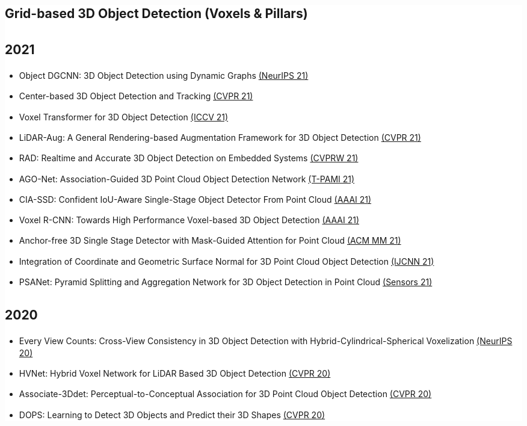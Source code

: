 ## Grid-based 3D Object Detection (Voxels & Pillars)

## 2021

- Object DGCNN: 3D Object Detection using Dynamic Graphs [(NeurIPS 21)](https://arxiv.org/pdf/2110.06923.pdf)

- Center-based 3D Object Detection and Tracking [(CVPR 21)](https://openaccess.thecvf.com/content/CVPR2021/papers/Yin_Center-Based_3D_Object_Detection_and_Tracking_CVPR_2021_paper.pdf)

- Voxel Transformer for 3D Object Detection [(ICCV 21)](https://openaccess.thecvf.com/content/ICCV2021/papers/Mao_Voxel_Transformer_for_3D_Object_Detection_ICCV_2021_paper.pdf)

- LiDAR-Aug: A General Rendering-based Augmentation Framework for 3D Object Detection [(CVPR 21)](https://openaccess.thecvf.com/content/CVPR2021/papers/Fang_LiDAR-Aug_A_General_Rendering-Based_Augmentation_Framework_for_3D_Object_Detection_CVPR_2021_paper.pdf)

- RAD: Realtime and Accurate 3D Object Detection on Embedded Systems [(CVPRW 21)](https://openaccess.thecvf.com/content/CVPR2021W/WAD/papers/Aghdam_RAD_Realtime_and_Accurate_3D_Object_Detection_on_Embedded_Systems_CVPRW_2021_paper.pdf)

- AGO-Net: Association-Guided 3D Point Cloud Object Detection Network [(T-PAMI 21)](https://ieeexplore.ieee.org/stamp/stamp.jsp?arnumber=9511841)

- CIA-SSD: Confident IoU-Aware Single-Stage Object Detector From Point Cloud [(AAAI 21)](https://arxiv.org/pdf/2012.03015.pdf)

- Voxel R-CNN: Towards High Performance Voxel-based 3D Object Detection [(AAAI 21)](https://www.aaai.org/AAAI21Papers/AAAI-3337.DengJ.pdf)

- Anchor-free 3D Single Stage Detector with Mask-Guided Attention for Point Cloud [(ACM MM 21)](https://dl.acm.org/doi/pdf/10.1145/3474085.3475208)

- Integration of Coordinate and Geometric Surface Normal for 3D Point Cloud Object Detection [(IJCNN 21)](https://ieeexplore.ieee.org/stamp/stamp.jsp?tp=&arnumber=9534281)

- PSANet: Pyramid Splitting and Aggregation Network for 3D Object Detection in Point Cloud [(Sensors 21)](https://www.mdpi.com/1424-8220/21/1/136/pdf)

## 2020

- Every View Counts: Cross-View Consistency in 3D Object Detection with Hybrid-Cylindrical-Spherical Voxelization [(NeurIPS 20)](https://drive.google.com/file/d/1oXLz0SwJVn7HM85g2LUiJh6ydvvnxMqS/view)

- HVNet: Hybrid Voxel Network for LiDAR Based 3D Object Detection [(CVPR 20)](https://openaccess.thecvf.com/content_CVPR_2020/papers/Ye_HVNet_Hybrid_Voxel_Network_for_LiDAR_Based_3D_Object_Detection_CVPR_2020_paper.pdf)

- Associate-3Ddet: Perceptual-to-Conceptual Association for 3D Point Cloud Object Detection [(CVPR 20)](https://openaccess.thecvf.com/content_CVPR_2020/papers/Du_Associate-3Ddet_Perceptual-to-Conceptual_Association_for_3D_Point_Cloud_Object_Detection_CVPR_2020_paper.pdf)

- DOPS: Learning to Detect 3D Objects and Predict their 3D Shapes [(CVPR 20)](https://openaccess.thecvf.com/content_CVPR_2020/papers/Najibi_DOPS_Learning_to_Detect_3D_Objects_and_Predict_Their_3D_CVPR_2020_paper.pdf)
